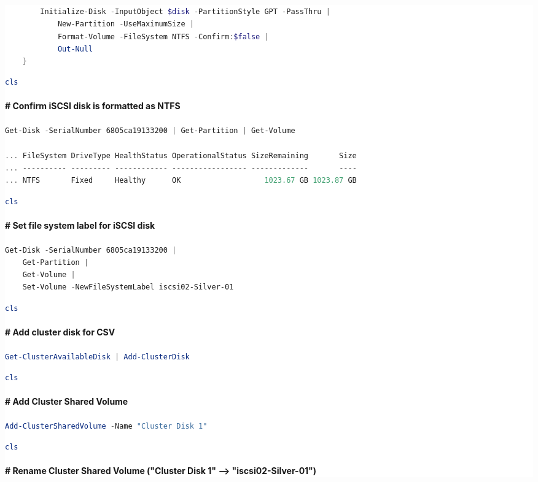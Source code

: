 ```PowerShell
        Initialize-Disk -InputObject $disk -PartitionStyle GPT -PassThru |
            New-Partition -UseMaximumSize |
            Format-Volume -FileSystem NTFS -Confirm:$false |
            Out-Null
    }
```

```PowerShell
cls
```

#### # Confirm iSCSI disk is formatted as NTFS

```PowerShell
Get-Disk -SerialNumber 6805ca19133200 | Get-Partition | Get-Volume

... FileSystem DriveType HealthStatus OperationalStatus SizeRemaining       Size
... ---------- --------- ------------ ----------------- -------------       ----
... NTFS       Fixed     Healthy      OK                   1023.67 GB 1023.87 GB
```

```PowerShell
cls
```

#### # Set file system label for iSCSI disk

```PowerShell
Get-Disk -SerialNumber 6805ca19133200 |
    Get-Partition |
    Get-Volume |
    Set-Volume -NewFileSystemLabel iscsi02-Silver-01
```

```PowerShell
cls
```

#### # Add cluster disk for CSV

```PowerShell
Get-ClusterAvailableDisk | Add-ClusterDisk
```

```PowerShell
cls
```

#### # Add Cluster Shared Volume

```PowerShell
Add-ClusterSharedVolume -Name "Cluster Disk 1"
```

```PowerShell
cls
```

#### # Rename Cluster Shared Volume ("Cluster Disk 1" --> "iscsi02-Silver-01")
